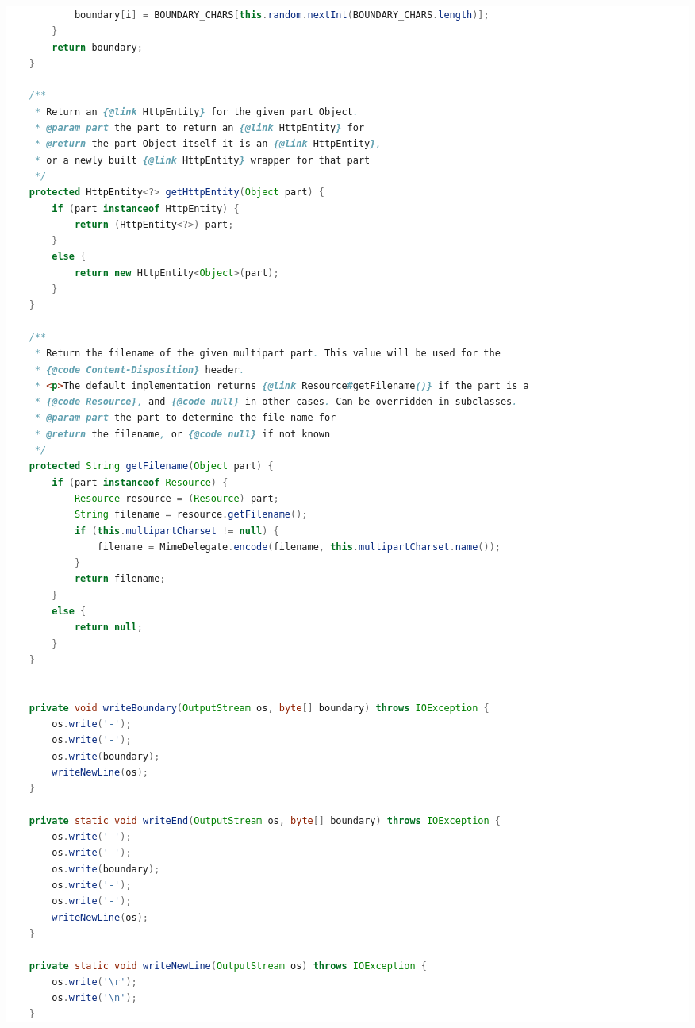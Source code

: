```java
			boundary[i] = BOUNDARY_CHARS[this.random.nextInt(BOUNDARY_CHARS.length)];
		}
		return boundary;
	}

	/**
	 * Return an {@link HttpEntity} for the given part Object.
	 * @param part the part to return an {@link HttpEntity} for
	 * @return the part Object itself it is an {@link HttpEntity},
	 * or a newly built {@link HttpEntity} wrapper for that part
	 */
	protected HttpEntity<?> getHttpEntity(Object part) {
		if (part instanceof HttpEntity) {
			return (HttpEntity<?>) part;
		}
		else {
			return new HttpEntity<Object>(part);
		}
	}

	/**
	 * Return the filename of the given multipart part. This value will be used for the
	 * {@code Content-Disposition} header.
	 * <p>The default implementation returns {@link Resource#getFilename()} if the part is a
	 * {@code Resource}, and {@code null} in other cases. Can be overridden in subclasses.
	 * @param part the part to determine the file name for
	 * @return the filename, or {@code null} if not known
	 */
	protected String getFilename(Object part) {
		if (part instanceof Resource) {
			Resource resource = (Resource) part;
			String filename = resource.getFilename();
			if (this.multipartCharset != null) {
				filename = MimeDelegate.encode(filename, this.multipartCharset.name());
			}
			return filename;
		}
		else {
			return null;
		}
	}


	private void writeBoundary(OutputStream os, byte[] boundary) throws IOException {
		os.write('-');
		os.write('-');
		os.write(boundary);
		writeNewLine(os);
	}

	private static void writeEnd(OutputStream os, byte[] boundary) throws IOException {
		os.write('-');
		os.write('-');
		os.write(boundary);
		os.write('-');
		os.write('-');
		writeNewLine(os);
	}

	private static void writeNewLine(OutputStream os) throws IOException {
		os.write('\r');
		os.write('\n');
	}
```
